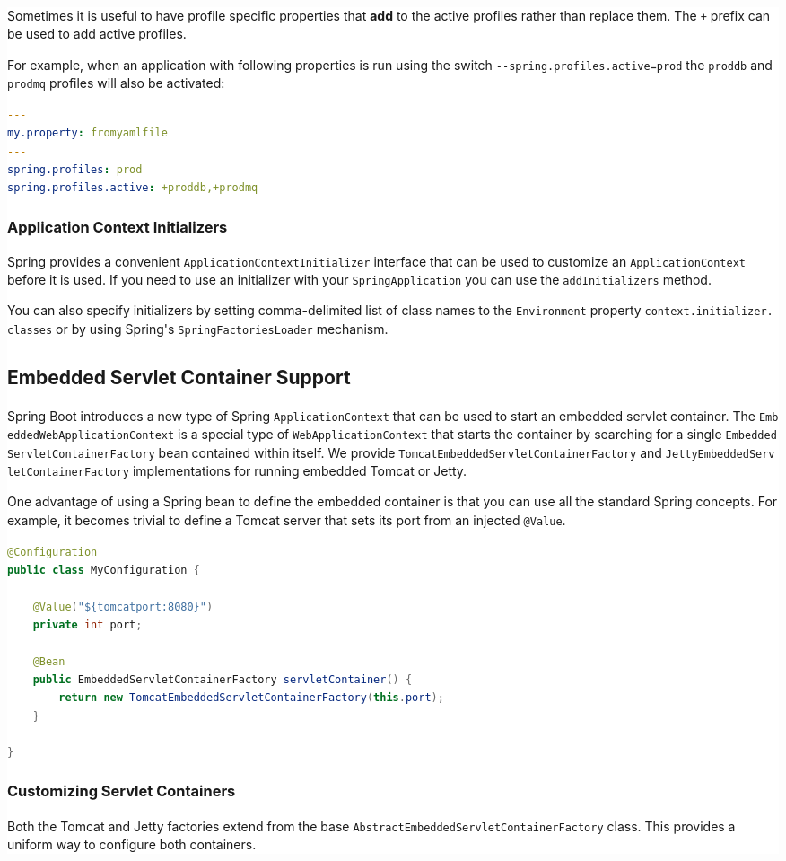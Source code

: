 Sometimes it is useful to have profile specific properties that **add** to the active
profiles rather than replace them. The `+` prefix can be used to add active profiles.

For example, when an application with following properties is run using the switch
`--spring.profiles.active=prod` the `proddb` and `prodmq` profiles will also be activated:

```yaml
---
my.property: fromyamlfile
---
spring.profiles: prod
spring.profiles.active: +proddb,+prodmq
```

### Application Context Initializers
Spring provides a convenient `ApplicationContextInitializer` interface that can be used
to customize an `ApplicationContext` before it is used. If you need to use an initializer
with your `SpringApplication` you can use the `addInitializers` method.

You can also specify initializers by setting comma-delimited list of class names to the
`Environment` property `context.initializer.classes` or by using Spring's
`SpringFactoriesLoader` mechanism.


## Embedded Servlet Container Support
Spring Boot introduces a new type of Spring `ApplicationContext` that can be used to
start an embedded servlet container. The `EmbeddedWebApplicationContext`  is a special
type of `WebApplicationContext` that starts the container by searching for a single
`EmbeddedServletContainerFactory` bean contained within itself. We provide
`TomcatEmbeddedServletContainerFactory` and `JettyEmbeddedServletContainerFactory`
 implementations for running embedded Tomcat or Jetty.

One advantage of using a Spring bean to define the embedded container is that you can use
all the standard Spring concepts. For example, it becomes trivial to define a Tomcat
server that sets its port from an injected `@Value`.

```java
@Configuration
public class MyConfiguration {

	@Value("${tomcatport:8080}")
	private int port;

	@Bean
	public EmbeddedServletContainerFactory servletContainer() {
		return new TomcatEmbeddedServletContainerFactory(this.port);
	}

}
```

### Customizing Servlet Containers
Both the Tomcat and Jetty factories extend from the base
`AbstractEmbeddedServletContainerFactory` class. This provides a uniform way
to configure both containers.
